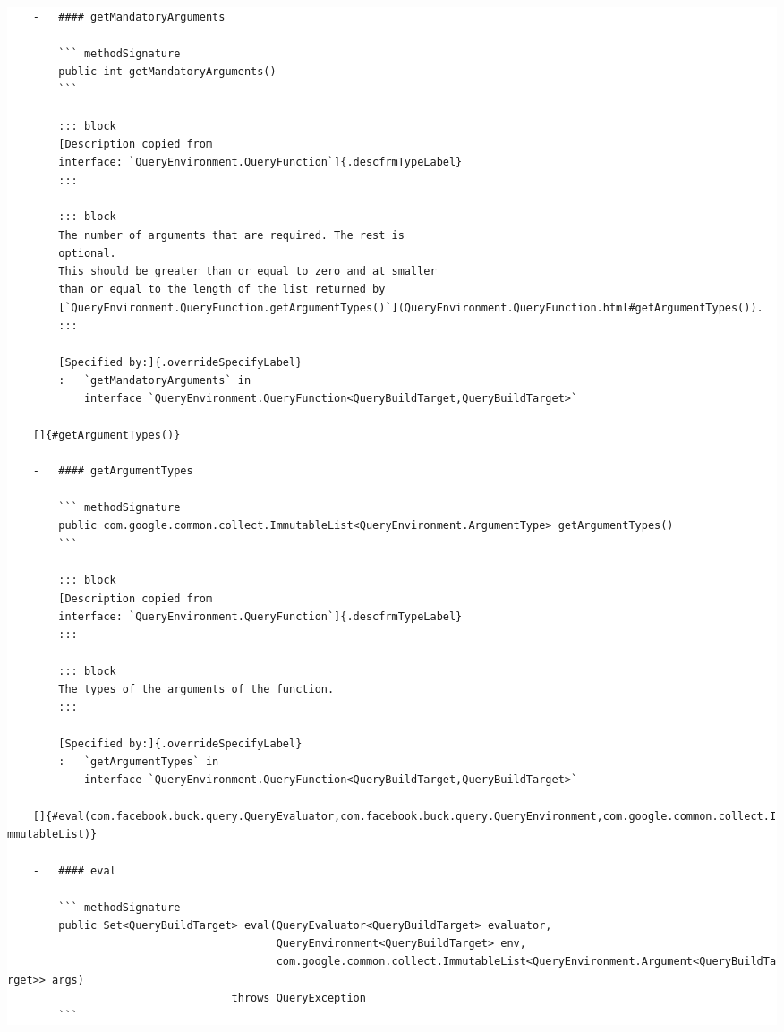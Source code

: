         -   #### getMandatoryArguments

            ``` methodSignature
            public int getMandatoryArguments()
            ```

            ::: block
            [Description copied from
            interface: `QueryEnvironment.QueryFunction`]{.descfrmTypeLabel}
            :::

            ::: block
            The number of arguments that are required. The rest is
            optional.
            This should be greater than or equal to zero and at smaller
            than or equal to the length of the list returned by
            [`QueryEnvironment.QueryFunction.getArgumentTypes()`](QueryEnvironment.QueryFunction.html#getArgumentTypes()).
            :::

            [Specified by:]{.overrideSpecifyLabel}
            :   `getMandatoryArguments` in
                interface `QueryEnvironment.QueryFunction<QueryBuildTarget,​QueryBuildTarget>`

        []{#getArgumentTypes()}

        -   #### getArgumentTypes

            ``` methodSignature
            public com.google.common.collect.ImmutableList<QueryEnvironment.ArgumentType> getArgumentTypes()
            ```

            ::: block
            [Description copied from
            interface: `QueryEnvironment.QueryFunction`]{.descfrmTypeLabel}
            :::

            ::: block
            The types of the arguments of the function.
            :::

            [Specified by:]{.overrideSpecifyLabel}
            :   `getArgumentTypes` in
                interface `QueryEnvironment.QueryFunction<QueryBuildTarget,​QueryBuildTarget>`

        []{#eval(com.facebook.buck.query.QueryEvaluator,com.facebook.buck.query.QueryEnvironment,com.google.common.collect.ImmutableList)}

        -   #### eval

            ``` methodSignature
            public Set<QueryBuildTarget> eval​(QueryEvaluator<QueryBuildTarget> evaluator,
                                              QueryEnvironment<QueryBuildTarget> env,
                                              com.google.common.collect.ImmutableList<QueryEnvironment.Argument<QueryBuildTarget>> args)
                                       throws QueryException
            ```
